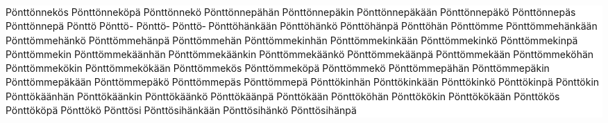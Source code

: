 Pönttönnekös
Pönttönneköpä
Pönttönnekö
Pönttönnepähän
Pönttönnepäkin
Pönttönnepäkään
Pönttönnepäkö
Pönttönnepäs
Pönttönnepä
Pönttö
Pönttö-
Pönttö‐
Pönttö‑
Pönttöhänkään
Pönttöhänkö
Pönttöhänpä
Pönttöhän
Pönttömme
Pönttömmehänkään
Pönttömmehänkö
Pönttömmehänpä
Pönttömmehän
Pönttömmekinhän
Pönttömmekinkään
Pönttömmekinkö
Pönttömmekinpä
Pönttömmekin
Pönttömmekäänhän
Pönttömmekäänkin
Pönttömmekäänkö
Pönttömmekäänpä
Pönttömmekään
Pönttömmeköhän
Pönttömmekökin
Pönttömmekökään
Pönttömmekös
Pönttömmeköpä
Pönttömmekö
Pönttömmepähän
Pönttömmepäkin
Pönttömmepäkään
Pönttömmepäkö
Pönttömmepäs
Pönttömmepä
Pönttökinhän
Pönttökinkään
Pönttökinkö
Pönttökinpä
Pönttökin
Pönttökäänhän
Pönttökäänkin
Pönttökäänkö
Pönttökäänpä
Pönttökään
Pönttököhän
Pönttökökin
Pönttökökään
Pönttökös
Pönttököpä
Pönttökö
Pönttösi
Pönttösihänkään
Pönttösihänkö
Pönttösihänpä